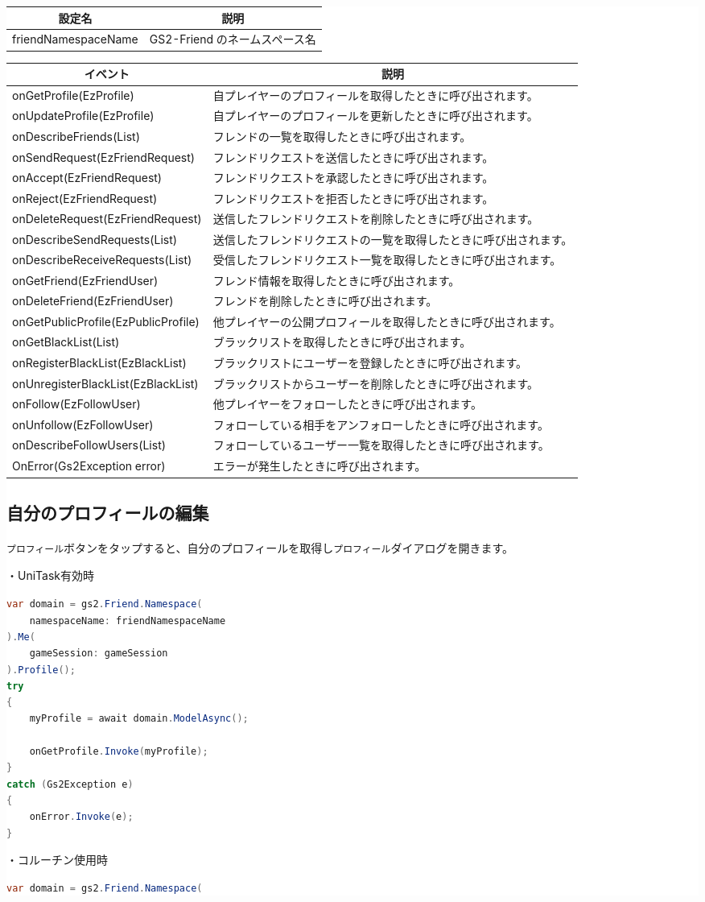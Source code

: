 | 設定名 | 説明 |
|---|---|
| friendNamespaceName | GS2-Friend のネームスペース名 |

| イベント | 説明 |
|---|---|
| onGetProfile(EzProfile) | 自プレイヤーのプロフィールを取得したときに呼び出されます。 |
| onUpdateProfile(EzProfile) | 自プレイヤーのプロフィールを更新したときに呼び出されます。 |
| onDescribeFriends(List<EzFriendUser>) | フレンドの一覧を取得したときに呼び出されます。 |
| onSendRequest(EzFriendRequest) | フレンドリクエストを送信したときに呼び出されます。 |
| onAccept(EzFriendRequest) | フレンドリクエストを承認したときに呼び出されます。 |
| onReject(EzFriendRequest) | フレンドリクエストを拒否したときに呼び出されます。 |
| onDeleteRequest(EzFriendRequest) | 送信したフレンドリクエストを削除したときに呼び出されます。 |
| onDescribeSendRequests(List<EzFriendRequest>) | 送信したフレンドリクエストの一覧を取得したときに呼び出されます。 |
| onDescribeReceiveRequests(List<EzFriendRequest>) | 受信したフレンドリクエスト一覧を取得したときに呼び出されます。 |
| onGetFriend(EzFriendUser) | フレンド情報を取得したときに呼び出されます。 |
| onDeleteFriend(EzFriendUser) | フレンドを削除したときに呼び出されます。 |
| onGetPublicProfile(EzPublicProfile) | 他プレイヤーの公開プロフィールを取得したときに呼び出されます。 |
| onGetBlackList(List<string>) | ブラックリストを取得したときに呼び出されます。 |
| onRegisterBlackList(EzBlackList) | ブラックリストにユーザーを登録したときに呼び出されます。 |
| onUnregisterBlackList(EzBlackList) | ブラックリストからユーザーを削除したときに呼び出されます。 |
| onFollow(EzFollowUser) | 他プレイヤーをフォローしたときに呼び出されます。 |
| onUnfollow(EzFollowUser) | フォローしている相手をアンフォローしたときに呼び出されます。 |
| onDescribeFollowUsers(List<EzFollowUser>) | フォローしているユーザー一覧を取得したときに呼び出されます。 |
| OnError(Gs2Exception error) | エラーが発生したときに呼び出されます。 |

## 自分のプロフィールの編集

`プロフィール`ボタンをタップすると、自分のプロフィールを取得し`プロフィール`ダイアログを開きます。

・UniTask有効時
```c#
var domain = gs2.Friend.Namespace(
    namespaceName: friendNamespaceName
).Me(
    gameSession: gameSession
).Profile();
try
{
    myProfile = await domain.ModelAsync();
    
    onGetProfile.Invoke(myProfile);
}
catch (Gs2Exception e)
{
    onError.Invoke(e);
}
```
・コルーチン使用時
```c#
var domain = gs2.Friend.Namespace(
```